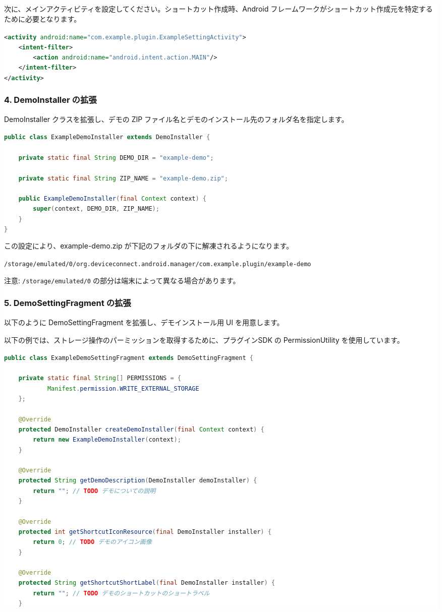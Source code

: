 次に、メインアクティビティを設定してください。ショートカット作成時、Android フレームワークがショートカット作成元を特定するために必要となります。

```xml
<activity android:name="com.example.plugin.ExampleSettingActivity">
    <intent-filter>
        <action android:name="android.intent.action.MAIN"/>
    </intent-filter>
</activity>
```

### 4. DemoInstaller の拡張

DemoInstaller クラスを拡張し、デモの ZIP ファイル名とデモのインストール先のフォルダ名を指定します。

```java
public class ExampleDemoInstaller extends DemoInstaller {

    private static final String DEMO_DIR = "example-demo";
    
    private static final String ZIP_NAME = "example-demo.zip";

    public ExampleDemoInstaller(final Context context) {
        super(context, DEMO_DIR, ZIP_NAME);
    }
}
```

この設定により、example-demo.zip が下記のフォルダの下に解凍されるようになります。

```
/storage/emulated/0/org.deviceconnect.android.manager/com.example.plugin/example-demo
```

注意: `/storage/emulated/0` の部分は端末によって異なる場合があります。

### 5. DemoSettingFragment の拡張

以下のように DemoSettingFragment を拡張し、デモインストール用 UI を用意します。

以下の例では、ストレージ操作のパーミッションを取得するために、プラグインSDK の PermissionUtility を使用しています。

```java
public class ExampleDemoSettingFragment extends DemoSettingFragment {

    private static final String[] PERMISSIONS = {
            Manifest.permission.WRITE_EXTERNAL_STORAGE
    };

    @Override
    protected DemoInstaller createDemoInstaller(final Context context) {
        return new ExampleDemoInstaller(context);
    }

    @Override
    protected String getDemoDescription(DemoInstaller demoInstaller) {
        return ""; // TODO デモについての説明
    }

    @Override
    protected int getShortcutIconResource(final DemoInstaller installer) {
        return 0; // TODO デモのアイコン画像
    }

    @Override
    protected String getShortcutShortLabel(final DemoInstaller installer) {
        return ""; // TODO デモのショートカットのショートラベル
    }

```